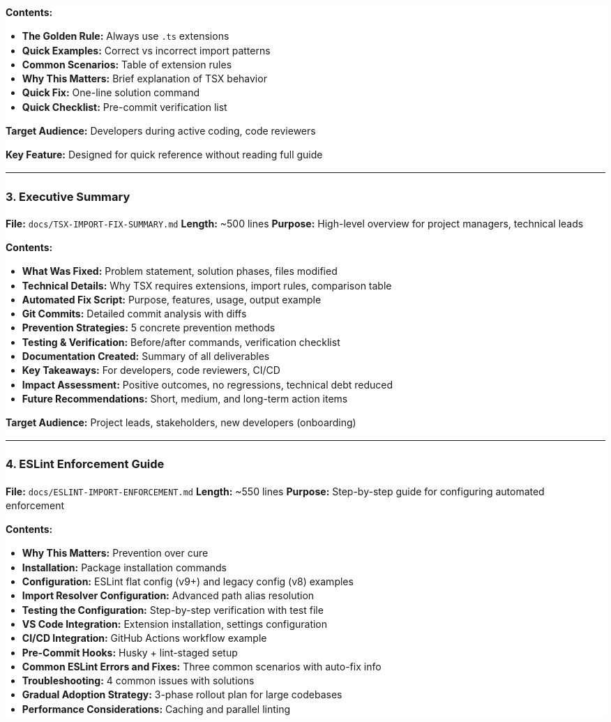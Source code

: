 **Contents:**
- **The Golden Rule:** Always use `.ts` extensions
- **Quick Examples:** Correct vs incorrect import patterns
- **Common Scenarios:** Table of extension rules
- **Why This Matters:** Brief explanation of TSX behavior
- **Quick Fix:** One-line solution command
- **Quick Checklist:** Pre-commit verification list

**Target Audience:** Developers during active coding, code reviewers

**Key Feature:** Designed for quick reference without reading full guide

---

### 3. Executive Summary

**File:** `docs/TSX-IMPORT-FIX-SUMMARY.md`
**Length:** ~500 lines
**Purpose:** High-level overview for project managers, technical leads

**Contents:**
- **What Was Fixed:** Problem statement, solution phases, files modified
- **Technical Details:** Why TSX requires extensions, import rules, comparison table
- **Automated Fix Script:** Purpose, features, usage, output example
- **Git Commits:** Detailed commit analysis with diffs
- **Prevention Strategies:** 5 concrete prevention methods
- **Testing & Verification:** Before/after commands, verification checklist
- **Documentation Created:** Summary of all deliverables
- **Key Takeaways:** For developers, code reviewers, CI/CD
- **Impact Assessment:** Positive outcomes, no regressions, technical debt reduced
- **Future Recommendations:** Short, medium, and long-term action items

**Target Audience:** Project leads, stakeholders, new developers (onboarding)

---

### 4. ESLint Enforcement Guide

**File:** `docs/ESLINT-IMPORT-ENFORCEMENT.md`
**Length:** ~550 lines
**Purpose:** Step-by-step guide for configuring automated enforcement

**Contents:**
- **Why This Matters:** Prevention over cure
- **Installation:** Package installation commands
- **Configuration:** ESLint flat config (v9+) and legacy config (v8) examples
- **Import Resolver Configuration:** Advanced path alias resolution
- **Testing the Configuration:** Step-by-step verification with test file
- **VS Code Integration:** Extension installation, settings configuration
- **CI/CD Integration:** GitHub Actions workflow example
- **Pre-Commit Hooks:** Husky + lint-staged setup
- **Common ESLint Errors and Fixes:** Three common scenarios with auto-fix info
- **Troubleshooting:** 4 common issues with solutions
- **Gradual Adoption Strategy:** 3-phase rollout plan for large codebases
- **Performance Considerations:** Caching and parallel linting
